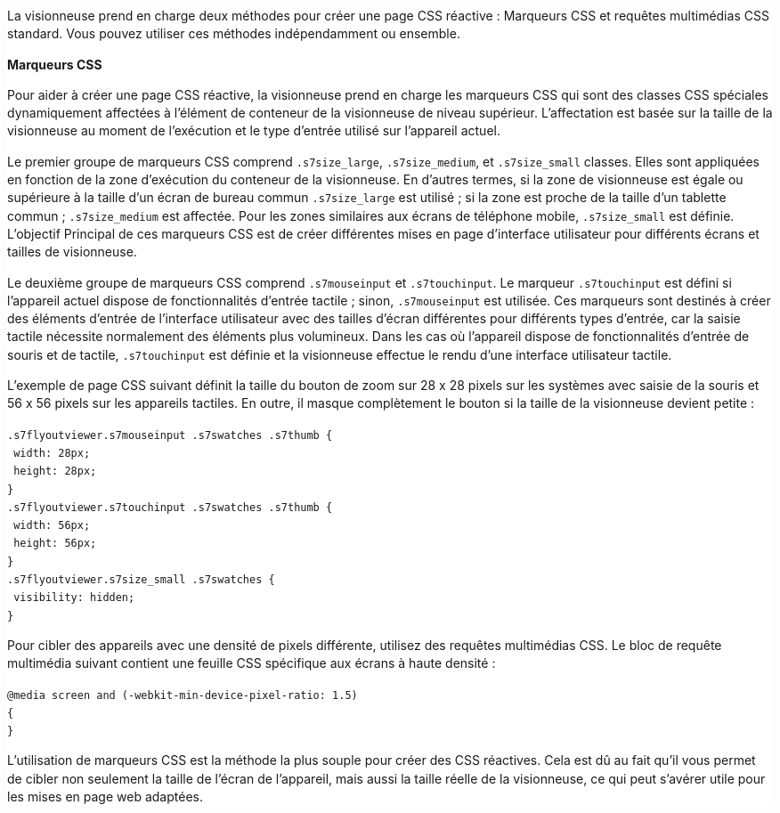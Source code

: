 La visionneuse prend en charge deux méthodes pour créer une page CSS réactive : Marqueurs CSS et requêtes multimédias CSS standard. Vous pouvez utiliser ces méthodes indépendamment ou ensemble.

**Marqueurs CSS**

Pour aider à créer une page CSS réactive, la visionneuse prend en charge les marqueurs CSS qui sont des classes CSS spéciales dynamiquement affectées à l’élément de conteneur de la visionneuse de niveau supérieur. L’affectation est basée sur la taille de la visionneuse au moment de l’exécution et le type d’entrée utilisé sur l’appareil actuel.

Le premier groupe de marqueurs CSS comprend `.s7size_large`, `.s7size_medium`, et `.s7size_small` classes. Elles sont appliquées en fonction de la zone d’exécution du conteneur de la visionneuse. En d’autres termes, si la zone de visionneuse est égale ou supérieure à la taille d’un écran de bureau commun `.s7size_large` est utilisé ; si la zone est proche de la taille d’un tablette commun ; `.s7size_medium` est affectée. Pour les zones similaires aux écrans de téléphone mobile, `.s7size_small` est définie. L’objectif Principal de ces marqueurs CSS est de créer différentes mises en page d’interface utilisateur pour différents écrans et tailles de visionneuse.

Le deuxième groupe de marqueurs CSS comprend `.s7mouseinput` et `.s7touchinput`. Le marqueur `.s7touchinput` est défini si l’appareil actuel dispose de fonctionnalités d’entrée tactile ; sinon, `.s7mouseinput` est utilisée. Ces marqueurs sont destinés à créer des éléments d’entrée de l’interface utilisateur avec des tailles d’écran différentes pour différents types d’entrée, car la saisie tactile nécessite normalement des éléments plus volumineux. Dans les cas où l’appareil dispose de fonctionnalités d’entrée de souris et de tactile, `.s7touchinput` est définie et la visionneuse effectue le rendu d’une interface utilisateur tactile.

L’exemple de page CSS suivant définit la taille du bouton de zoom sur 28 x 28 pixels sur les systèmes avec saisie de la souris et 56 x 56 pixels sur les appareils tactiles. En outre, il masque complètement le bouton si la taille de la visionneuse devient petite :

```
.s7flyoutviewer.s7mouseinput .s7swatches .s7thumb {  
 width: 28px; 
 height: 28px; 
} 
.s7flyoutviewer.s7touchinput .s7swatches .s7thumb {  
 width: 56px; 
 height: 56px; 
} 
.s7flyoutviewer.s7size_small .s7swatches {  
 visibility: hidden; 
}
```

Pour cibler des appareils avec une densité de pixels différente, utilisez des requêtes multimédias CSS. Le bloc de requête multimédia suivant contient une feuille CSS spécifique aux écrans à haute densité :

```
@media screen and (-webkit-min-device-pixel-ratio: 1.5) 
{ 
}
```

L’utilisation de marqueurs CSS est la méthode la plus souple pour créer des CSS réactives. Cela est dû au fait qu’il vous permet de cibler non seulement la taille de l’écran de l’appareil, mais aussi la taille réelle de la visionneuse, ce qui peut s’avérer utile pour les mises en page web adaptées.
